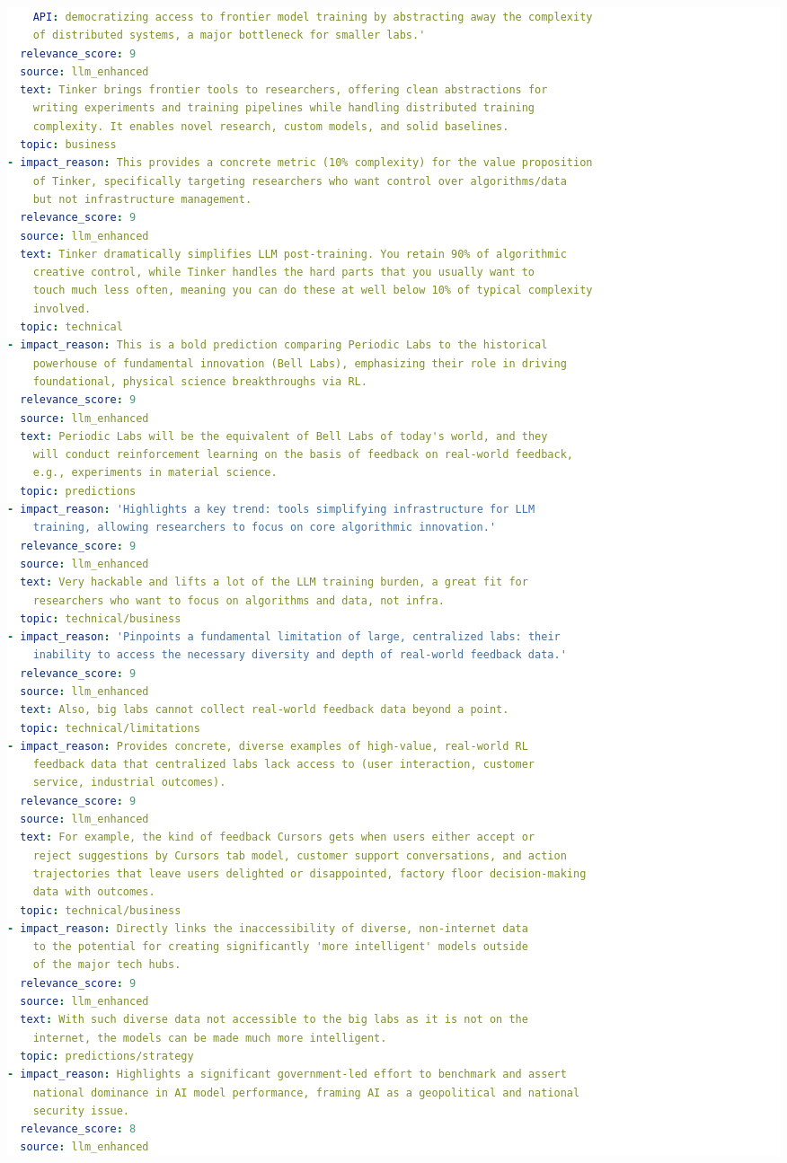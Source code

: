 ```yaml
    API: democratizing access to frontier model training by abstracting away the complexity
    of distributed systems, a major bottleneck for smaller labs.'
  relevance_score: 9
  source: llm_enhanced
  text: Tinker brings frontier tools to researchers, offering clean abstractions for
    writing experiments and training pipelines while handling distributed training
    complexity. It enables novel research, custom models, and solid baselines.
  topic: business
- impact_reason: This provides a concrete metric (10% complexity) for the value proposition
    of Tinker, specifically targeting researchers who want control over algorithms/data
    but not infrastructure management.
  relevance_score: 9
  source: llm_enhanced
  text: Tinker dramatically simplifies LLM post-training. You retain 90% of algorithmic
    creative control, while Tinker handles the hard parts that you usually want to
    touch much less often, meaning you can do these at well below 10% of typical complexity
    involved.
  topic: technical
- impact_reason: This is a bold prediction comparing Periodic Labs to the historical
    powerhouse of fundamental innovation (Bell Labs), emphasizing their role in driving
    foundational, physical science breakthroughs via RL.
  relevance_score: 9
  source: llm_enhanced
  text: Periodic Labs will be the equivalent of Bell Labs of today's world, and they
    will conduct reinforcement learning on the basis of feedback on real-world feedback,
    e.g., experiments in material science.
  topic: predictions
- impact_reason: 'Highlights a key trend: tools simplifying infrastructure for LLM
    training, allowing researchers to focus on core algorithmic innovation.'
  relevance_score: 9
  source: llm_enhanced
  text: Very hackable and lifts a lot of the LLM training burden, a great fit for
    researchers who want to focus on algorithms and data, not infra.
  topic: technical/business
- impact_reason: 'Pinpoints a fundamental limitation of large, centralized labs: their
    inability to access the necessary diversity and depth of real-world feedback data.'
  relevance_score: 9
  source: llm_enhanced
  text: Also, big labs cannot collect real-world feedback data beyond a point.
  topic: technical/limitations
- impact_reason: Provides concrete, diverse examples of high-value, real-world RL
    feedback data that centralized labs lack access to (user interaction, customer
    service, industrial outcomes).
  relevance_score: 9
  source: llm_enhanced
  text: For example, the kind of feedback Cursors gets when users either accept or
    reject suggestions by Cursors tab model, customer support conversations, and action
    trajectories that leave users delighted or disappointed, factory floor decision-making
    data with outcomes.
  topic: technical/business
- impact_reason: Directly links the inaccessibility of diverse, non-internet data
    to the potential for creating significantly 'more intelligent' models outside
    of the major tech hubs.
  relevance_score: 9
  source: llm_enhanced
  text: With such diverse data not accessible to the big labs as it is not on the
    internet, the models can be made much more intelligent.
  topic: predictions/strategy
- impact_reason: Highlights a significant government-led effort to benchmark and assert
    national dominance in AI model performance, framing AI as a geopolitical and national
    security issue.
  relevance_score: 8
  source: llm_enhanced
```